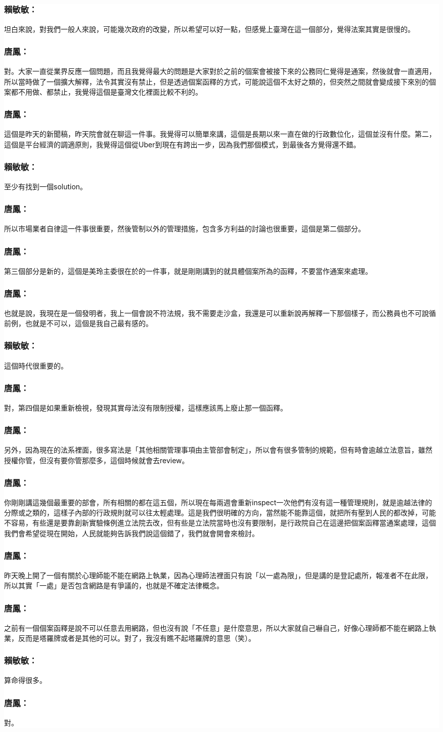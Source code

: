 ### 賴敏敏：
坦白來說，對我們一般人來說，可能幾次政府的改變，所以希望可以好一點，但感覺上臺灣在這一個部分，覺得法案其實是很慢的。

### 唐鳳：
對。大家一直從業界反應一個問題，而且我覺得最大的問題是大家對於之前的個案會被接下來的公務同仁覺得是通案，然後就會一直適用，所以當時做了一個擴大解釋，法令其實沒有禁止，但是透過個案函釋的方式，可能說這個不太好之類的，但突然之間就會變成接下來別的個案都不用做、都禁止，我覺得這個是臺灣文化裡面比較不利的。

### 唐鳳：
這個是昨天的新聞稿，昨天院會就在聊這一件事。我覺得可以簡單來講，這個是長期以來一直在做的行政數位化，這個並沒有什麼。第二，這個是平台經濟的調適原則，我覺得這個從Uber到現在有跨出一步，因為我們那個模式，到最後各方覺得還不錯。

### 賴敏敏：
至少有找到一個solution。

### 唐鳳：
所以市場業者自律這一件事很重要，然後管制以外的管理措施，包含多方利益的討論也很重要，這個是第二個部分。

### 唐鳳：
第三個部分是新的，這個是美玲主委很在於的一件事，就是剛剛講到的就具體個案所為的函釋，不要當作通案來處理。

### 唐鳳：
也就是說，我現在是一個發明者，我上一個會說不符法規，我不需要走沙盒，我還是可以重新說再解釋一下那個樣子，而公務員也不可說循前例，也就是不可以，這個是我自己最有感的。

### 賴敏敏：
這個時代很重要的。

### 唐鳳：
對，第四個是如果重新檢視，發現其實母法沒有限制授權，這樣應該馬上廢止那一個函釋。

### 唐鳳：
另外，因為現在的法系裡面，很多寫法是「其他相關管理事項由主管部會制定」，所以會有很多管制的規範，但有時會逾越立法意旨，雖然授權你管，但沒有要你管那麼多，這個時候就會去review。

### 唐鳳：
你剛剛講這幾個最重要的部會，所有相關的都在這五個，所以現在每兩週會重新inspect一次他們有沒有這一種管理規則，就是逾越法律的分際或之類的，這樣子內部的行政規則就可以往太輕處理。這是我們很明確的方向，當然能不能靠這個，就把所有壓到人民的都改掉，可能不容易，有些還是要靠創新實驗條例進立法院去改，但有些是立法院當時也沒有要限制，是行政院自己在這邊把個案函釋當通案處理，這個我們會希望從現在開始，人民就能夠告訴我們說這個錯了，我們就會開會來檢討。

### 唐鳳：
昨天晚上開了一個有關於心理師能不能在網路上執業，因為心理師法裡面只有說「以一處為限」，但是講的是登記處所，報准者不在此限，所以其實「一處」是否包含網路是有爭議的，也就是不確定法律概念。

### 唐鳳：
之前有一個個案函釋是說不可以任意去用網路，但也沒有說「不任意」是什麼意思，所以大家就自己嚇自己，好像心理師都不能在網路上執業，反而是塔羅牌或者是其他的可以。對了，我沒有瞧不起塔羅牌的意思（笑）。

### 賴敏敏：
算命得很多。

### 唐鳳：
對。
